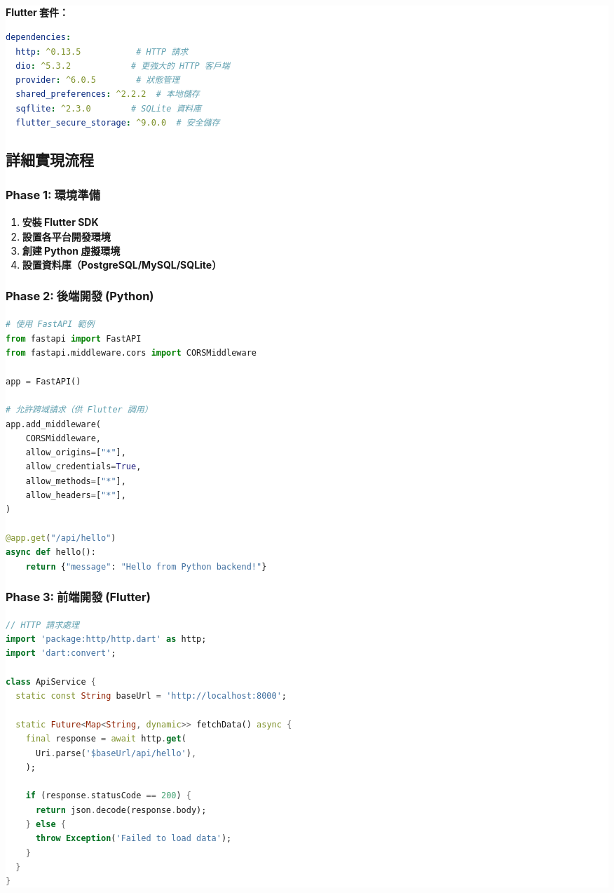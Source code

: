 **Flutter 套件：**
```yaml
dependencies:
  http: ^0.13.5           # HTTP 請求
  dio: ^5.3.2            # 更強大的 HTTP 客戶端
  provider: ^6.0.5        # 狀態管理
  shared_preferences: ^2.2.2  # 本地儲存
  sqflite: ^2.3.0        # SQLite 資料庫
  flutter_secure_storage: ^9.0.0  # 安全儲存
```

## 詳細實現流程

### Phase 1: 環境準備
1. **安裝 Flutter SDK**
2. **設置各平台開發環境**
3. **創建 Python 虛擬環境**
4. **設置資料庫（PostgreSQL/MySQL/SQLite）**

### Phase 2: 後端開發 (Python)
```python
# 使用 FastAPI 範例
from fastapi import FastAPI
from fastapi.middleware.cors import CORSMiddleware

app = FastAPI()

# 允許跨域請求（供 Flutter 調用）
app.add_middleware(
    CORSMiddleware,
    allow_origins=["*"],
    allow_credentials=True,
    allow_methods=["*"],
    allow_headers=["*"],
)

@app.get("/api/hello")
async def hello():
    return {"message": "Hello from Python backend!"}
```

### Phase 3: 前端開發 (Flutter)
```dart
// HTTP 請求處理
import 'package:http/http.dart' as http;
import 'dart:convert';

class ApiService {
  static const String baseUrl = 'http://localhost:8000';
  
  static Future<Map<String, dynamic>> fetchData() async {
    final response = await http.get(
      Uri.parse('$baseUrl/api/hello'),
    );
    
    if (response.statusCode == 200) {
      return json.decode(response.body);
    } else {
      throw Exception('Failed to load data');
    }
  }
}
```
